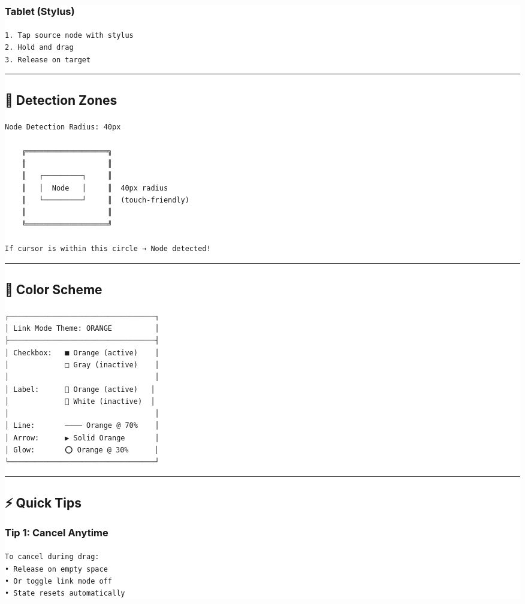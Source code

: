 ### Tablet (Stylus)
```
1. Tap source node with stylus
2. Hold and drag
3. Release on target
```

---

## 🎯 Detection Zones

```
Node Detection Radius: 40px

    ╔═══════════════════╗
    ║                   ║
    ║   ┌─────────┐     ║
    ║   │  Node   │     ║  40px radius
    ║   └─────────┘     ║  (touch-friendly)
    ║                   ║
    ╚═══════════════════╝

If cursor is within this circle → Node detected!
```

---

## 🌈 Color Scheme

```
┌──────────────────────────────────┐
│ Link Mode Theme: ORANGE          │
├──────────────────────────────────┤
│ Checkbox:   ■ Orange (active)    │
│             □ Gray (inactive)    │
│                                  │
│ Label:      🔗 Orange (active)   │
│             🔗 White (inactive)  │
│                                  │
│ Line:       ──── Orange @ 70%    │
│ Arrow:      ▶ Solid Orange       │
│ Glow:       ⭕ Orange @ 30%      │
└──────────────────────────────────┘
```

---

## ⚡ Quick Tips

### Tip 1: Cancel Anytime
```
To cancel during drag:
• Release on empty space
• Or toggle link mode off
• State resets automatically
```
